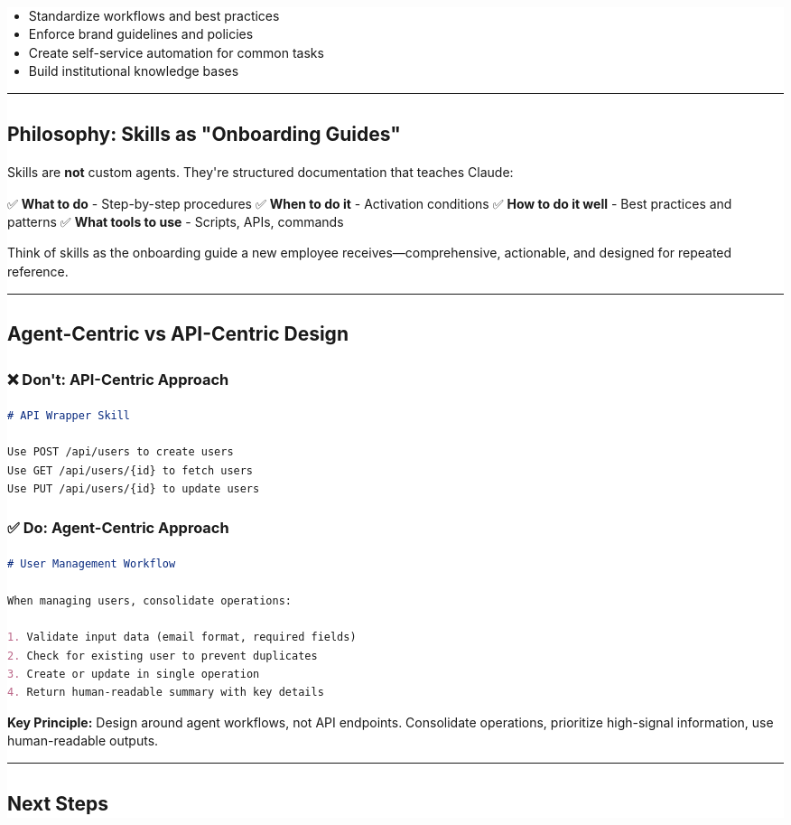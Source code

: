 - Standardize workflows and best practices
- Enforce brand guidelines and policies
- Create self-service automation for common tasks
- Build institutional knowledge bases

---

## Philosophy: Skills as "Onboarding Guides"

Skills are **not** custom agents. They're structured documentation that teaches Claude:

✅ **What to do** - Step-by-step procedures
✅ **When to do it** - Activation conditions
✅ **How to do it well** - Best practices and patterns
✅ **What tools to use** - Scripts, APIs, commands

Think of skills as the onboarding guide a new employee receives—comprehensive, actionable, and designed for repeated reference.

---

## Agent-Centric vs API-Centric Design

### ❌ Don't: API-Centric Approach

```markdown
# API Wrapper Skill

Use POST /api/users to create users
Use GET /api/users/{id} to fetch users
Use PUT /api/users/{id} to update users
```

### ✅ Do: Agent-Centric Approach

```markdown
# User Management Workflow

When managing users, consolidate operations:

1. Validate input data (email format, required fields)
2. Check for existing user to prevent duplicates
3. Create or update in single operation
4. Return human-readable summary with key details
```

**Key Principle:** Design around agent workflows, not API endpoints. Consolidate operations, prioritize high-signal information, use human-readable outputs.

---

## Next Steps
